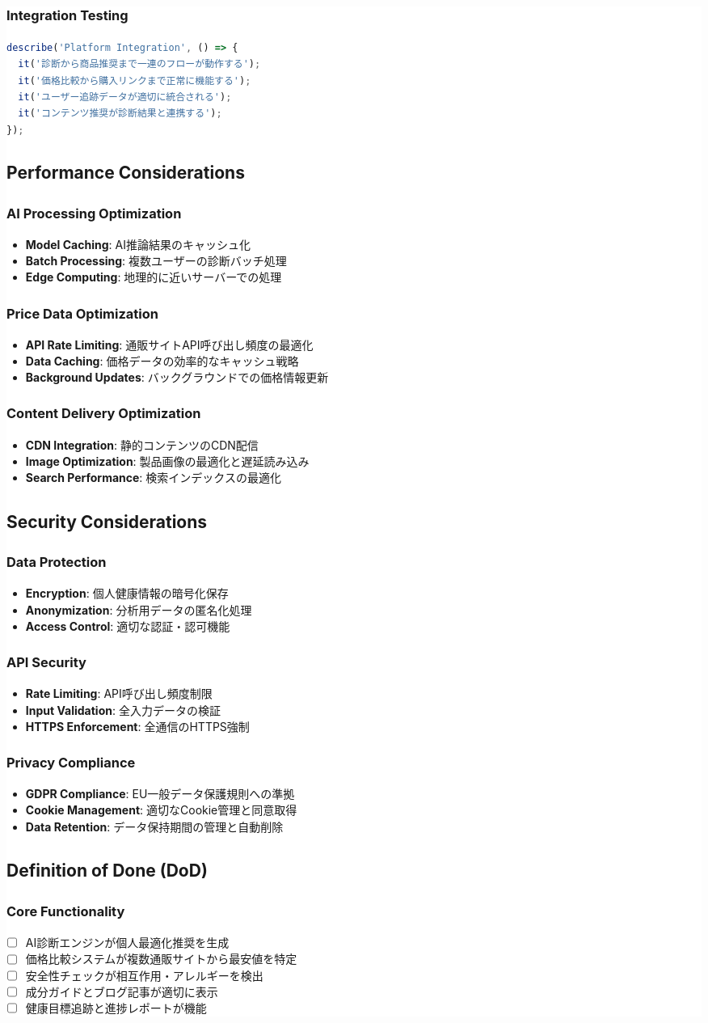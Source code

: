 ### Integration Testing
```typescript
describe('Platform Integration', () => {
  it('診断から商品推奨まで一連のフローが動作する');
  it('価格比較から購入リンクまで正常に機能する');
  it('ユーザー追跡データが適切に統合される');
  it('コンテンツ推奨が診断結果と連携する');
});
```

## Performance Considerations

### AI Processing Optimization
- **Model Caching**: AI推論結果のキャッシュ化
- **Batch Processing**: 複数ユーザーの診断バッチ処理
- **Edge Computing**: 地理的に近いサーバーでの処理

### Price Data Optimization
- **API Rate Limiting**: 通販サイトAPI呼び出し頻度の最適化
- **Data Caching**: 価格データの効率的なキャッシュ戦略
- **Background Updates**: バックグラウンドでの価格情報更新

### Content Delivery Optimization
- **CDN Integration**: 静的コンテンツのCDN配信
- **Image Optimization**: 製品画像の最適化と遅延読み込み
- **Search Performance**: 検索インデックスの最適化

## Security Considerations

### Data Protection
- **Encryption**: 個人健康情報の暗号化保存
- **Anonymization**: 分析用データの匿名化処理
- **Access Control**: 適切な認証・認可機能

### API Security
- **Rate Limiting**: API呼び出し頻度制限
- **Input Validation**: 全入力データの検証
- **HTTPS Enforcement**: 全通信のHTTPS強制

### Privacy Compliance
- **GDPR Compliance**: EU一般データ保護規則への準拠
- **Cookie Management**: 適切なCookie管理と同意取得
- **Data Retention**: データ保持期間の管理と自動削除

## Definition of Done (DoD)

### Core Functionality
- [ ] AI診断エンジンが個人最適化推奨を生成
- [ ] 価格比較システムが複数通販サイトから最安値を特定
- [ ] 安全性チェックが相互作用・アレルギーを検出
- [ ] 成分ガイドとブログ記事が適切に表示
- [ ] 健康目標追跡と進捗レポートが機能
